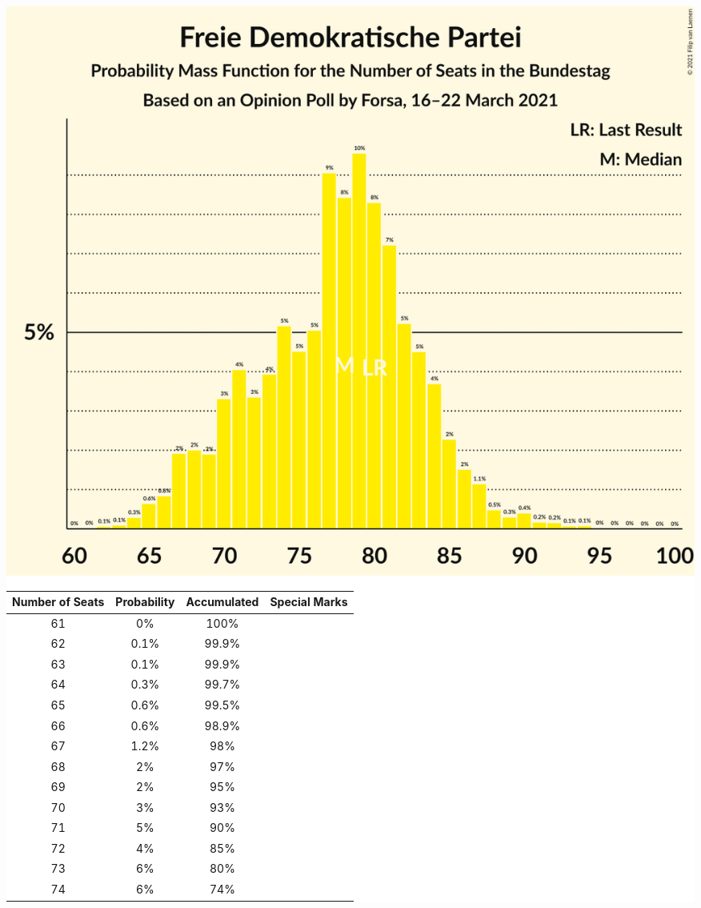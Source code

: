 ![Graph with seats probability mass function not yet produced](2021-03-22-Forsa-seats-pmf-freiedemokratischepartei.png "Seats Probability Mass Function")

| Number of Seats | Probability | Accumulated | Special Marks |
|:---------------:|:-----------:|:-----------:|:-------------:|
| 61 | 0% | 100% |  |
| 62 | 0.1% | 99.9% |  |
| 63 | 0.1% | 99.9% |  |
| 64 | 0.3% | 99.7% |  |
| 65 | 0.6% | 99.5% |  |
| 66 | 0.6% | 98.9% |  |
| 67 | 1.2% | 98% |  |
| 68 | 2% | 97% |  |
| 69 | 2% | 95% |  |
| 70 | 3% | 93% |  |
| 71 | 5% | 90% |  |
| 72 | 4% | 85% |  |
| 73 | 6% | 80% |  |
| 74 | 6% | 74% |  |